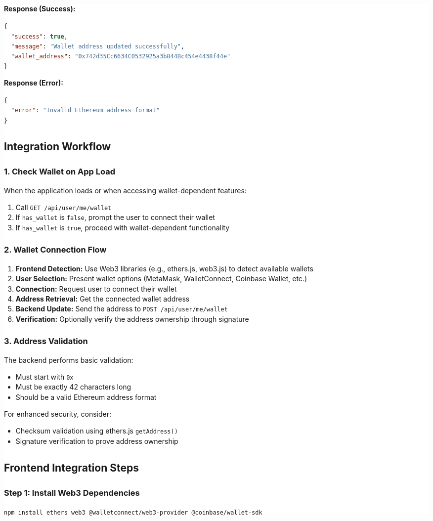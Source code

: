**Response (Success):**
```json
{
  "success": true,
  "message": "Wallet address updated successfully",
  "wallet_address": "0x742d35Cc6634C0532925a3b844Bc454e4438f44e"
}
```

**Response (Error):**
```json
{
  "error": "Invalid Ethereum address format"
}
```

## Integration Workflow

### 1. Check Wallet on App Load

When the application loads or when accessing wallet-dependent features:

1. Call `GET /api/user/me/wallet`
2. If `has_wallet` is `false`, prompt the user to connect their wallet
3. If `has_wallet` is `true`, proceed with wallet-dependent functionality

### 2. Wallet Connection Flow

1. **Frontend Detection:** Use Web3 libraries (e.g., ethers.js, web3.js) to detect available wallets
2. **User Selection:** Present wallet options (MetaMask, WalletConnect, Coinbase Wallet, etc.)
3. **Connection:** Request user to connect their wallet
4. **Address Retrieval:** Get the connected wallet address
5. **Backend Update:** Send the address to `POST /api/user/me/wallet`
6. **Verification:** Optionally verify the address ownership through signature

### 3. Address Validation

The backend performs basic validation:
- Must start with `0x`
- Must be exactly 42 characters long
- Should be a valid Ethereum address format

For enhanced security, consider:
- Checksum validation using ethers.js `getAddress()`
- Signature verification to prove address ownership

## Frontend Integration Steps

### Step 1: Install Web3 Dependencies

```bash
npm install ethers web3 @walletconnect/web3-provider @coinbase/wallet-sdk
```
